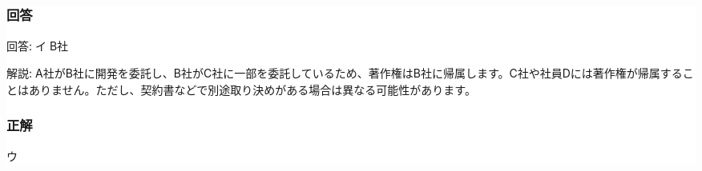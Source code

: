 
### 回答
回答: イ B社

解説: A社がB社に開発を委託し、B社がC社に一部を委託しているため、著作権はB社に帰属します。C社や社員Dには著作権が帰属することはありません。ただし、契約書などで別途取り決めがある場合は異なる可能性があります。

### 正解
ウ
    